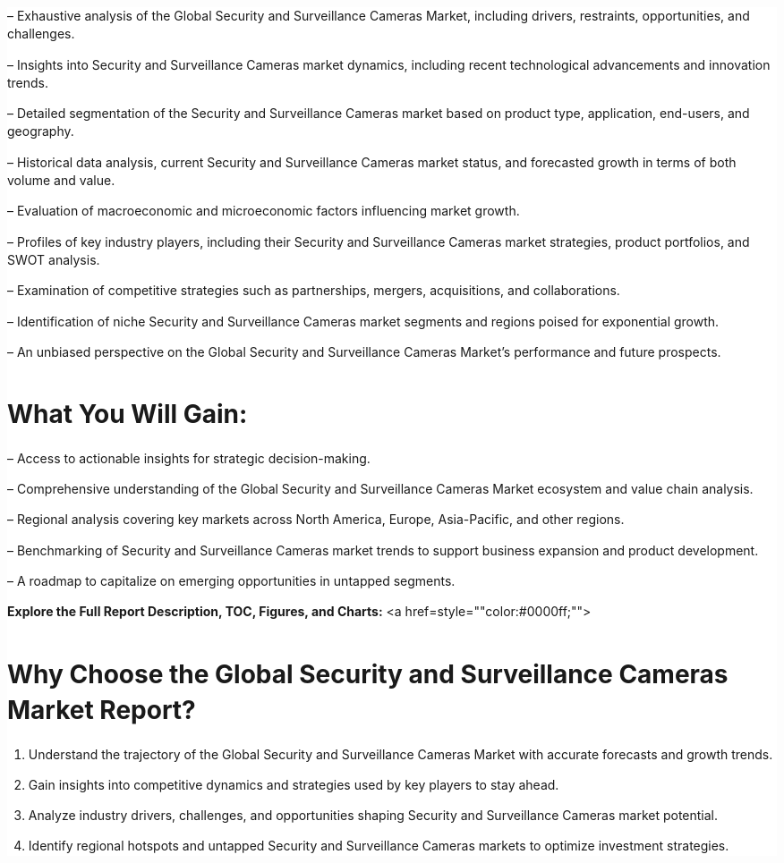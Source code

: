– Exhaustive analysis of the Global Security and Surveillance Cameras Market, including drivers, restraints, opportunities, and challenges.

– Insights into Security and Surveillance Cameras market dynamics, including recent technological advancements and innovation trends.

– Detailed segmentation of the Security and Surveillance Cameras market based on product type, application, end-users, and geography.

– Historical data analysis, current Security and Surveillance Cameras market status, and forecasted growth in terms of both volume and value.

– Evaluation of macroeconomic and microeconomic factors influencing market growth.

– Profiles of key industry players, including their Security and Surveillance Cameras market strategies, product portfolios, and SWOT analysis.

– Examination of competitive strategies such as partnerships, mergers, acquisitions, and collaborations.

– Identification of niche Security and Surveillance Cameras market segments and regions poised for exponential growth.

– An unbiased perspective on the Global Security and Surveillance Cameras Market’s performance and future prospects.

# <strong>What You Will Gain:</strong>

– Access to actionable insights for strategic decision-making.

– Comprehensive understanding of the Global Security and Surveillance Cameras Market ecosystem and value chain analysis.

– Regional analysis covering key markets across North America, Europe, Asia-Pacific, and other regions.

– Benchmarking of Security and Surveillance Cameras market trends to support business expansion and product development.

– A roadmap to capitalize on emerging opportunities in untapped segments.

<strong>Explore the Full Report Description, TOC, Figures, and Charts:</strong>
<a href=style=""color:#0000ff;""></a>

# <strong>Why Choose the Global Security and Surveillance Cameras Market Report?</strong>

1. Understand the trajectory of the Global Security and Surveillance Cameras Market with accurate forecasts and growth trends.

2. Gain insights into competitive dynamics and strategies used by key players to stay ahead.

3. Analyze industry drivers, challenges, and opportunities shaping Security and Surveillance Cameras market potential.

4. Identify regional hotspots and untapped Security and Surveillance Cameras markets to optimize investment strategies.
